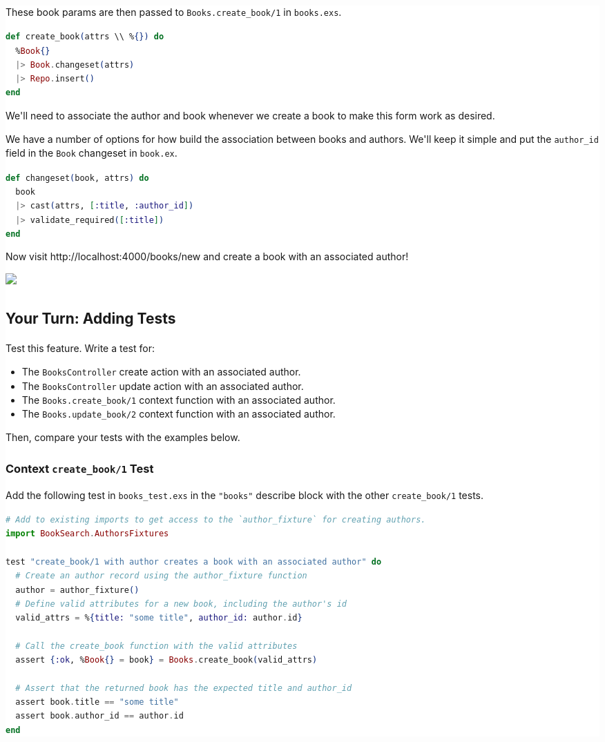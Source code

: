 These book params are then passed to `Books.create_book/1` in `books.exs`.



```elixir
def create_book(attrs \\ %{}) do
  %Book{}
  |> Book.changeset(attrs)
  |> Repo.insert()
end
```

We'll need to associate the author and book whenever we create a book to make this form work as desired.

We have a number of options for how build the association between books and authors. We'll keep it simple and put the `author_id` field in the `Book` changeset in `book.ex`.



```elixir
def changeset(book, attrs) do
  book
  |> cast(attrs, [:title, :author_id])
  |> validate_required([:title])
end
```

Now visit http://localhost:4000/books/new and create a book with an associated author!



![](images/book_search_book_form_created_book_with_author.png)

## Your Turn: Adding Tests

Test this feature. Write a test for:

* The `BooksController` create action with an associated author.
* The `BooksController` update action with an associated author.
* The `Books.create_book/1` context function with an associated author.
* The `Books.update_book/2` context function with an associated author.

Then, compare your tests with the examples below.



### Context `create_book/1` Test

Add the following test in `books_test.exs` in the `"books"` describe block with the other `create_book/1` tests.



```elixir
# Add to existing imports to get access to the `author_fixture` for creating authors.
import BookSearch.AuthorsFixtures

test "create_book/1 with author creates a book with an associated author" do
  # Create an author record using the author_fixture function
  author = author_fixture()
  # Define valid attributes for a new book, including the author's id
  valid_attrs = %{title: "some title", author_id: author.id}

  # Call the create_book function with the valid attributes
  assert {:ok, %Book{} = book} = Books.create_book(valid_attrs)

  # Assert that the returned book has the expected title and author_id
  assert book.title == "some title"
  assert book.author_id == author.id
end
```
